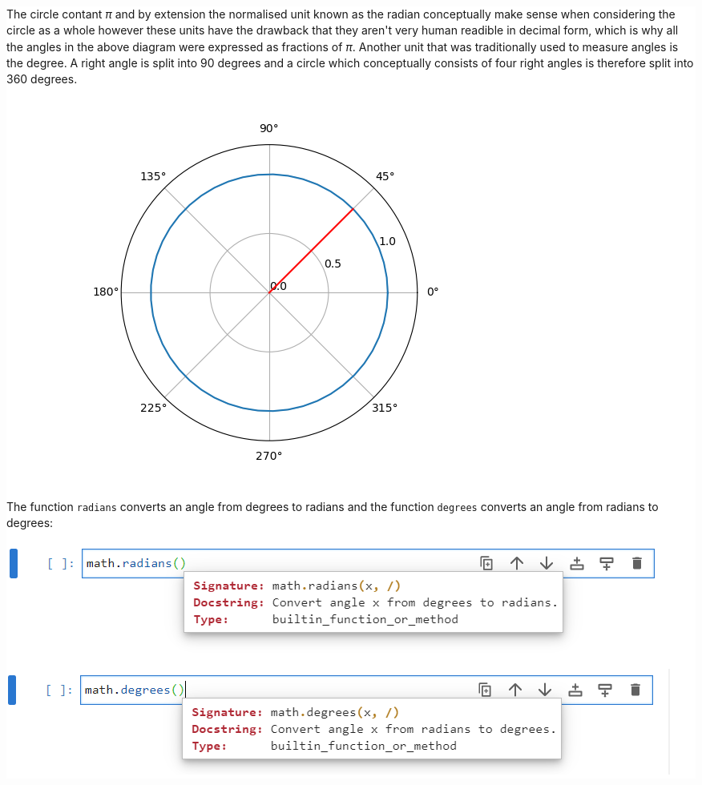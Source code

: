 The circle contant $\pi$ and by extension the normalised unit known as the radian conceptually make sense when considering the circle as a whole however these units have the drawback that they aren't very human readible in decimal form, which is why all the angles in the above diagram were expressed as fractions of $\pi$. Another unit that was traditionally used to measure angles is the degree. A right angle is split into 90 degrees and a circle which conceptually consists of four right angles is therefore split into 360 degrees. 

![img_155](./images/img_155.png)

The function ```radians``` converts an angle from degrees to radians and the function ```degrees``` converts an angle from radians to degrees:

![img_158](./images/img_158.png)

![img_159](./images/img_159.png)

